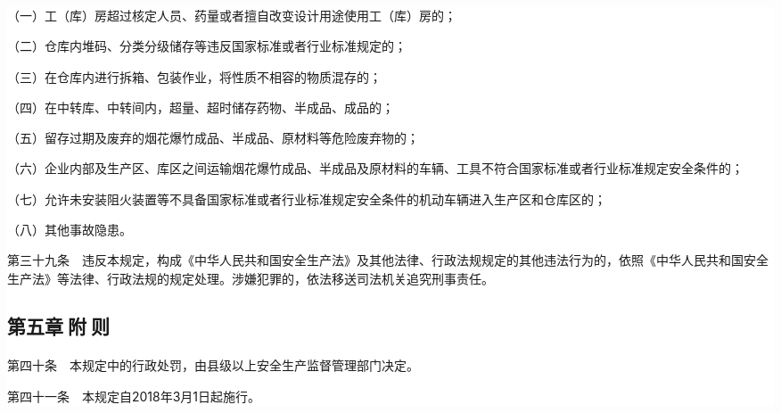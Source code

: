 （一）工（库）房超过核定人员、药量或者擅自改变设计用途使用工（库）房的；

（二）仓库内堆码、分类分级储存等违反国家标准或者行业标准规定的；

（三）在仓库内进行拆箱、包装作业，将性质不相容的物质混存的；

（四）在中转库、中转间内，超量、超时储存药物、半成品、成品的；

（五）留存过期及废弃的烟花爆竹成品、半成品、原材料等危险废弃物的；

（六）企业内部及生产区、库区之间运输烟花爆竹成品、半成品及原材料的车辆、工具不符合国家标准或者行业标准规定安全条件的；

（七）允许未安装阻火装置等不具备国家标准或者行业标准规定安全条件的机动车辆进入生产区和仓库区的；

（八）其他事故隐患。

第三十九条　违反本规定，构成《中华人民共和国安全生产法》及其他法律、行政法规规定的其他违法行为的，依照《中华人民共和国安全生产法》等法律、行政法规的规定处理。涉嫌犯罪的，依法移送司法机关追究刑事责任。

## 第五章 附 则

第四十条　本规定中的行政处罚，由县级以上安全生产监督管理部门决定。

第四十一条　本规定自2018年3月1日起施行。
